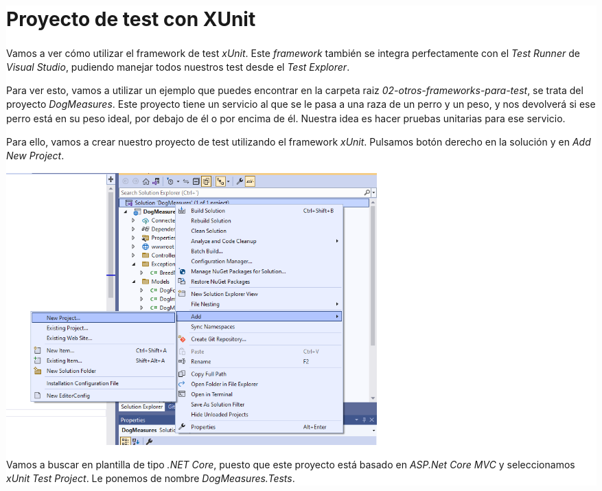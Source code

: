 # Proyecto de test con XUnit

Vamos a ver cómo utilizar el framework de test _xUnit_. Este _framework_ también se integra perfectamente con el _Test Runner_ de _Visual Studio_, pudiendo manejar todos nuestros test desde el _Test Explorer_.

Para ver esto, vamos a utilizar un ejemplo que puedes encontrar en la carpeta raiz _02-otros-frameworks-para-test_, se trata del proyecto _DogMeasures_. Este proyecto tiene un servicio al que se le pasa a una raza de un perro y un peso, y nos devolverá si ese perro está en su peso ideal, por debajo de él o por encima de él. Nuestra idea es hacer pruebas unitarias para ese servicio.

Para ello, vamos a crear nuestro proyecto de test utilizando el framework _xUnit_. Pulsamos botón derecho en la solución y en _Add New Project_.

<img src="./content/add-new-project.png" style="zoom:67%" alt="Añadimos un nuevo proyecto">

Vamos a buscar en plantilla de tipo _.NET Core_, puesto que este proyecto está basado en _ASP.Net Core MVC_ y seleccionamos  _xUnit Test Project_. Le ponemos de nombre _DogMeasures.Tests_.
